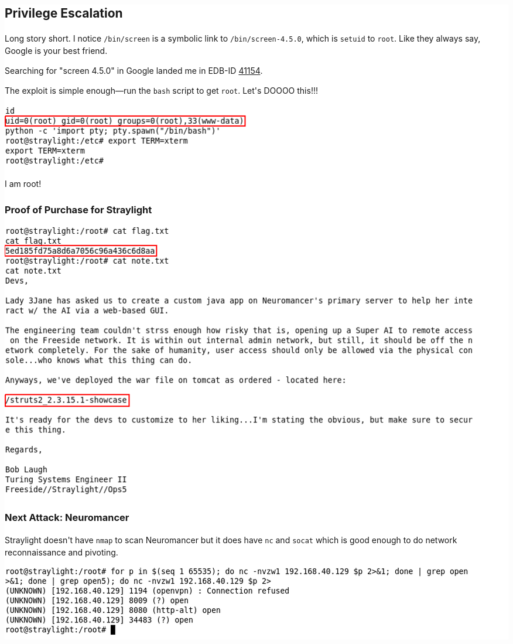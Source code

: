 ## Privilege Escalation

Long story short. I notice `/bin/screen` is a symbolic link to `/bin/screen-4.5.0`, which is `setuid` to `root`. Like they always say, Google is your best friend.

Searching for "screen 4.5.0" in Google landed me in EDB-ID [41154](https://www.exploit-db.com/exploits/41154/).

The exploit is simple enough—run the `bash` script to get `root`. Let's DOOOO this!!!

![262b7656.png](/assets/images/posts/wintermute-1-walkthrough/262b7656.png)

I am root!

### Proof of Purchase for Straylight

![cdc258cd.png](/assets/images/posts/wintermute-1-walkthrough/cdc258cd.png)

### Next Attack: Neuromancer

Straylight doesn't have `nmap` to scan Neuromancer but it does have `nc` and `socat` which is good enough to do network reconnaissance and pivoting.

![eb7890aa.png](/assets/images/posts/wintermute-1-walkthrough/eb7890aa.png)
